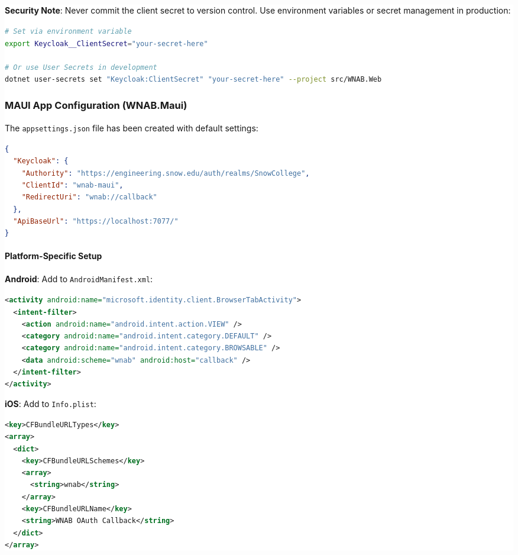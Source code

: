 **Security Note**: Never commit the client secret to version control. Use environment variables or secret management in production:

```bash
# Set via environment variable
export Keycloak__ClientSecret="your-secret-here"

# Or use User Secrets in development
dotnet user-secrets set "Keycloak:ClientSecret" "your-secret-here" --project src/WNAB.Web
```

### MAUI App Configuration (WNAB.Maui)

The `appsettings.json` file has been created with default settings:

```json
{
  "Keycloak": {
    "Authority": "https://engineering.snow.edu/auth/realms/SnowCollege",
    "ClientId": "wnab-maui",
    "RedirectUri": "wnab://callback"
  },
  "ApiBaseUrl": "https://localhost:7077/"
}
```

#### Platform-Specific Setup

**Android**:
Add to `AndroidManifest.xml`:
```xml
<activity android:name="microsoft.identity.client.BrowserTabActivity">
  <intent-filter>
    <action android:name="android.intent.action.VIEW" />
    <category android:name="android.intent.category.DEFAULT" />
    <category android:name="android.intent.category.BROWSABLE" />
    <data android:scheme="wnab" android:host="callback" />
  </intent-filter>
</activity>
```

**iOS**:
Add to `Info.plist`:
```xml
<key>CFBundleURLTypes</key>
<array>
  <dict>
    <key>CFBundleURLSchemes</key>
    <array>
      <string>wnab</string>
    </array>
    <key>CFBundleURLName</key>
    <string>WNAB OAuth Callback</string>
  </dict>
</array>
```
